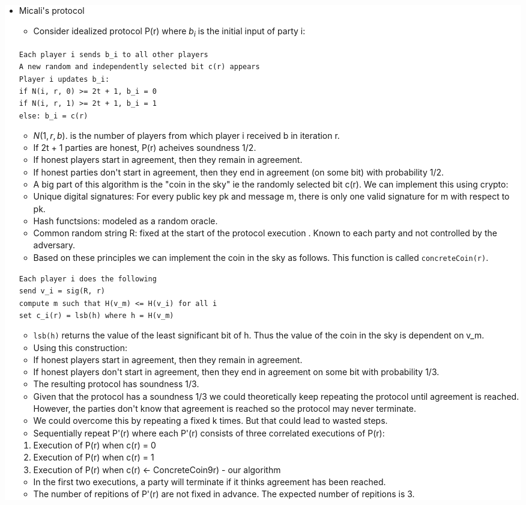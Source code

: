 - Micali's protocol
	- Consider idealized protocol P(r) where $b_i$ is the initial input of 
	party i:

	```
	Each player i sends b_i to all other players
	A new random and independently selected bit c(r) appears
	Player i updates b_i:
	if N(i, r, 0) >= 2t + 1, b_i = 0
	if N(i, r, 1) >= 2t + 1, b_i = 1
	else: b_i = c(r)
	```

	- $N(1, r, b)$. is the number of players from which player i received b in 
	iteration r.
	- If 2t + 1 parties are honest, P(r) acheives soundness 1/2. 
	- If honest players start in agreement, then they remain in agreement. 
	- If honest parties don't start in agreement, then they end in agreement
	(on some bit) with probability 1/2.
	- A big part of this algorithm is the "coin in the sky" ie the randomly
	selected bit c(r). We can implement this using crypto:
	- Unique digital signatures: For every public key pk and message m, 
	there is only one valid signature for m with respect to pk. 
	- Hash functsions: modeled as a random oracle. 
	- Common random string R: fixed at the start of the protocol execution
	. Known to each party and not controlled by the adversary. 
	- Based on these principles we can implement the coin in the sky as follows.
	This function is called `concreteCoin(r)`. 

	```
	Each player i does the following
	send v_i = sig(R, r)
	compute m such that H(v_m) <= H(v_i) for all i
	set c_i(r) = lsb(h) where h = H(v_m)
	```
	
	- `lsb(h)` returns the value of the least significant bit of h. Thus the
	value of the coin in the sky is dependent on v_m.
	- Using this construction:
	- If honest players start in agreement, then they remain in agreement.
	- If honest players don't start in agreement, then they end in 
	agreement on some bit with probability 1/3. 
	- The resulting protocol has soundness 1/3. 
	- Given that the protocol has a soundness 1/3 we could theoretically
	keep repeating the protocol until agreement is reached. However, the parties
	don't know that agreement is reached so the protocol may never terminate. 
	- We could overcome this by repeating a fixed k times. But that could
	lead to wasted steps. 
	- Sequentially repeat P'(r) where each P'(r) consists of three correlated
	executions of P(r):
	1. Execution of P(r) when c(r) = 0
	2. Execution of P(r) when c(r) = 1
	3. Execution of P(r) when c(r) <- ConcreteCoin9r) - our algorithm
	- In the first two executions, a party will terminate if it thinks
	agreement has been reached. 
	- The number of repitions of P'(r) are not fixed in advance. The expected
	number of repitions is 3. 
